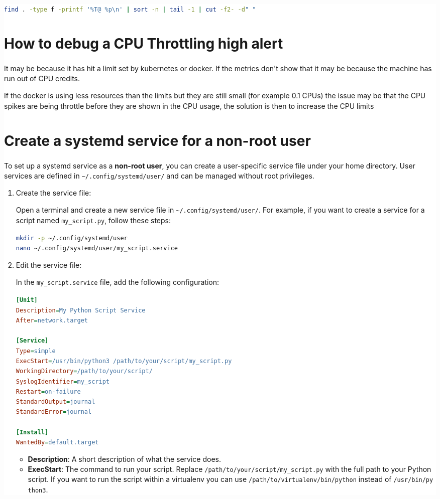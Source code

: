 ```bash
find . -type f -printf '%T@ %p\n' | sort -n | tail -1 | cut -f2- -d" "
```

# How to debug a CPU Throttling high alert

It may be because it has hit a limit set by kubernetes or docker. If the metrics don't show that it may be because the machine has run out of CPU credits.

If the docker is using less resources than the limits but they are still small (for example 0.1 CPUs) the issue may be that the CPU spikes are being throttle before they are shown in the CPU usage, the solution is then to increase the CPU limits

# Create a systemd service for a non-root user

To set up a systemd service as a **non-root user**, you can create a user-specific service file under your home directory. User services are defined in `~/.config/systemd/user/` and can be managed without root privileges.

1. Create the service file:

   Open a terminal and create a new service file in `~/.config/systemd/user/`. For example, if you want to create a service for a script named `my_script.py`, follow these steps:

   ```bash
   mkdir -p ~/.config/systemd/user
   nano ~/.config/systemd/user/my_script.service
   ```

2. Edit the service file:

   In the `my_script.service` file, add the following configuration:

   ```ini
   [Unit]
   Description=My Python Script Service
   After=network.target

   [Service]
   Type=simple
   ExecStart=/usr/bin/python3 /path/to/your/script/my_script.py
   WorkingDirectory=/path/to/your/script/
   SyslogIdentifier=my_script
   Restart=on-failure
   StandardOutput=journal
   StandardError=journal

   [Install]
   WantedBy=default.target
   ```

   - **Description**: A short description of what the service does.
   - **ExecStart**: The command to run your script. Replace `/path/to/your/script/my_script.py` with the full path to your Python script. If you want to run the script within a virtualenv you can use `/path/to/virtualenv/bin/python` instead of `/usr/bin/python3`.
